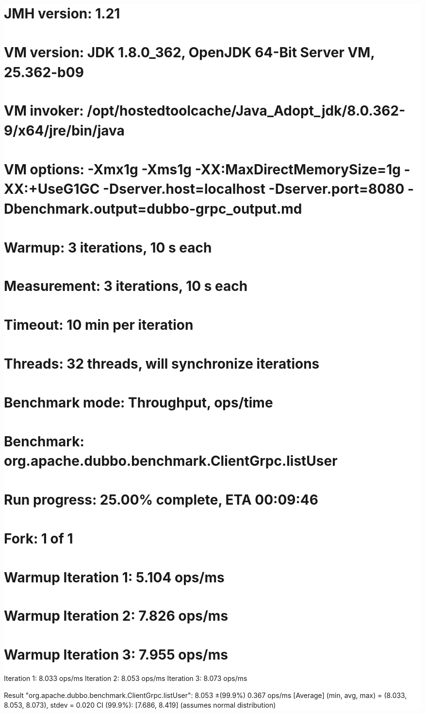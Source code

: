 
# JMH version: 1.21
# VM version: JDK 1.8.0_362, OpenJDK 64-Bit Server VM, 25.362-b09
# VM invoker: /opt/hostedtoolcache/Java_Adopt_jdk/8.0.362-9/x64/jre/bin/java
# VM options: -Xmx1g -Xms1g -XX:MaxDirectMemorySize=1g -XX:+UseG1GC -Dserver.host=localhost -Dserver.port=8080 -Dbenchmark.output=dubbo-grpc_output.md
# Warmup: 3 iterations, 10 s each
# Measurement: 3 iterations, 10 s each
# Timeout: 10 min per iteration
# Threads: 32 threads, will synchronize iterations
# Benchmark mode: Throughput, ops/time
# Benchmark: org.apache.dubbo.benchmark.ClientGrpc.listUser

# Run progress: 25.00% complete, ETA 00:09:46
# Fork: 1 of 1
# Warmup Iteration   1: 5.104 ops/ms
# Warmup Iteration   2: 7.826 ops/ms
# Warmup Iteration   3: 7.955 ops/ms
Iteration   1: 8.033 ops/ms
Iteration   2: 8.053 ops/ms
Iteration   3: 8.073 ops/ms


Result "org.apache.dubbo.benchmark.ClientGrpc.listUser":
  8.053 ±(99.9%) 0.367 ops/ms [Average]
  (min, avg, max) = (8.033, 8.053, 8.073), stdev = 0.020
  CI (99.9%): [7.686, 8.419] (assumes normal distribution)
